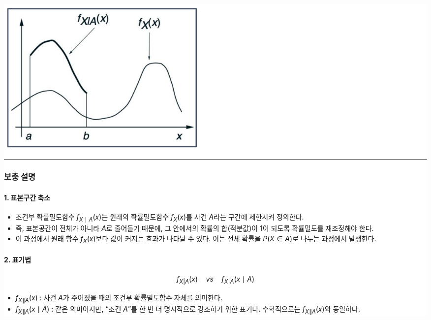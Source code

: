 <img src="/assets/img/lecture/probstat/2/image_6.png" alt="image" width="400px">

---

### 보충 설명  

#### **1. 표본구간 축소**

- 조건부 확률밀도함수 $f_{X \mid A}(x)$는 원래의 확률밀도함수 $f_X(x)$를 사건 $A$라는 구간에 제한시켜 정의한다.  
- 즉, 표본공간이 전체가 아니라 $A$로 줄어들기 때문에, 그 안에서의 확률의 합(적분값)이 1이 되도록 확률밀도를 재조정해야 한다.  
- 이 과정에서 원래 함수 $f_X(x)$보다 값이 커지는 효과가 나타날 수 있다. 이는 전체 확률을 $P(X \in A)$로 나누는 과정에서 발생한다.  

#### **2. 표기법**  

$$
f_{X|A}(x) \quad vs \quad f_{X|A}(x \mid A)
$$  

  - $f_{X\|A}(x)$ : 사건 $A$가 주어졌을 때의 조건부 확률밀도함수 자체를 의미한다.  
  - $f_{X\|A}(x \mid A)$ : 같은 의미이지만, “조건 $A$”를 한 번 더 명시적으로 강조하기 위한 표기다.
    수학적으로는 $f_{X\|A}(x)$와 동일하다.
